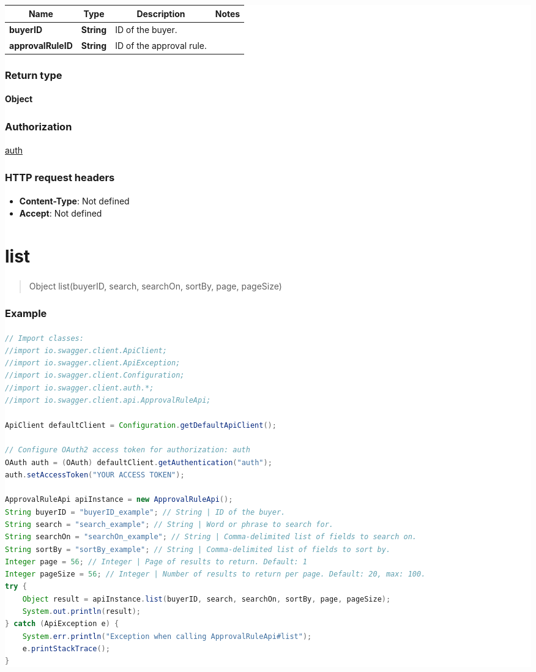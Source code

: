 Name | Type | Description  | Notes
------------- | ------------- | ------------- | -------------
 **buyerID** | **String**| ID of the buyer. |
 **approvalRuleID** | **String**| ID of the approval rule. |

### Return type

**Object**

### Authorization

[auth](../README.md#auth)

### HTTP request headers

 - **Content-Type**: Not defined
 - **Accept**: Not defined

<a name="list"></a>
# **list**
> Object list(buyerID, search, searchOn, sortBy, page, pageSize)



### Example
```java
// Import classes:
//import io.swagger.client.ApiClient;
//import io.swagger.client.ApiException;
//import io.swagger.client.Configuration;
//import io.swagger.client.auth.*;
//import io.swagger.client.api.ApprovalRuleApi;

ApiClient defaultClient = Configuration.getDefaultApiClient();

// Configure OAuth2 access token for authorization: auth
OAuth auth = (OAuth) defaultClient.getAuthentication("auth");
auth.setAccessToken("YOUR ACCESS TOKEN");

ApprovalRuleApi apiInstance = new ApprovalRuleApi();
String buyerID = "buyerID_example"; // String | ID of the buyer.
String search = "search_example"; // String | Word or phrase to search for.
String searchOn = "searchOn_example"; // String | Comma-delimited list of fields to search on.
String sortBy = "sortBy_example"; // String | Comma-delimited list of fields to sort by.
Integer page = 56; // Integer | Page of results to return. Default: 1
Integer pageSize = 56; // Integer | Number of results to return per page. Default: 20, max: 100.
try {
    Object result = apiInstance.list(buyerID, search, searchOn, sortBy, page, pageSize);
    System.out.println(result);
} catch (ApiException e) {
    System.err.println("Exception when calling ApprovalRuleApi#list");
    e.printStackTrace();
}
```
